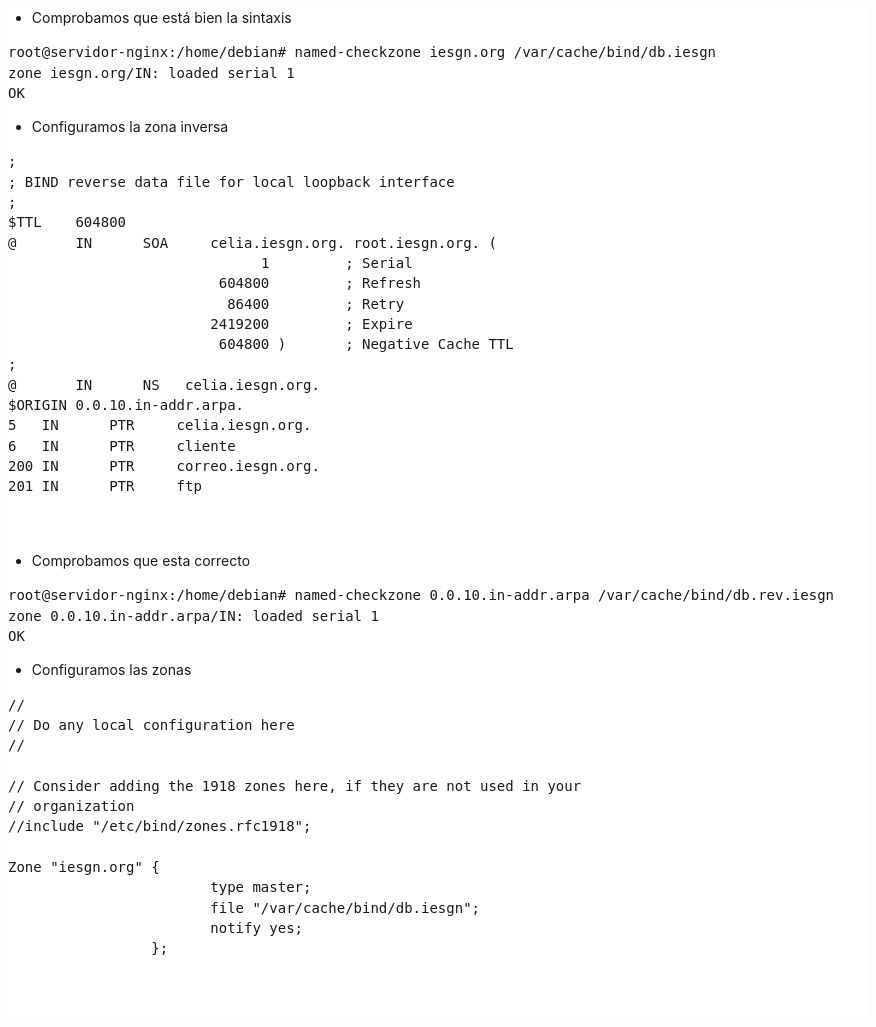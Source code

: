</pre>

* Comprobamos que está bien la sintaxis

<pre>
root@servidor-nginx:/home/debian# named-checkzone iesgn.org /var/cache/bind/db.iesgn 
zone iesgn.org/IN: loaded serial 1
OK
</pre>

* Configuramos la zona inversa

<pre>
;
; BIND reverse data file for local loopback interface
;
$TTL    604800
@       IN      SOA     celia.iesgn.org. root.iesgn.org. (
                              1         ; Serial
                         604800         ; Refresh
                          86400         ; Retry
                        2419200         ; Expire
                         604800 )       ; Negative Cache TTL
;
@       IN      NS   celia.iesgn.org.
$ORIGIN 0.0.10.in-addr.arpa.
5   IN      PTR     celia.iesgn.org.
6   IN      PTR     cliente
200 IN      PTR     correo.iesgn.org.
201 IN      PTR     ftp


</pre>

* Comprobamos que esta correcto

<pre>root@servidor-nginx:/home/debian# named-checkzone 0.0.10.in-addr.arpa /var/cache/bind/db.rev.iesgn 
zone 0.0.10.in-addr.arpa/IN: loaded serial 1
OK
</pre>


* Configuramos las zonas

<pre>
//
// Do any local configuration here
//

// Consider adding the 1918 zones here, if they are not used in your
// organization
//include "/etc/bind/zones.rfc1918";

Zone "iesgn.org" {
                        type master;
                        file "/var/cache/bind/db.iesgn";
                        notify yes;
                 };
